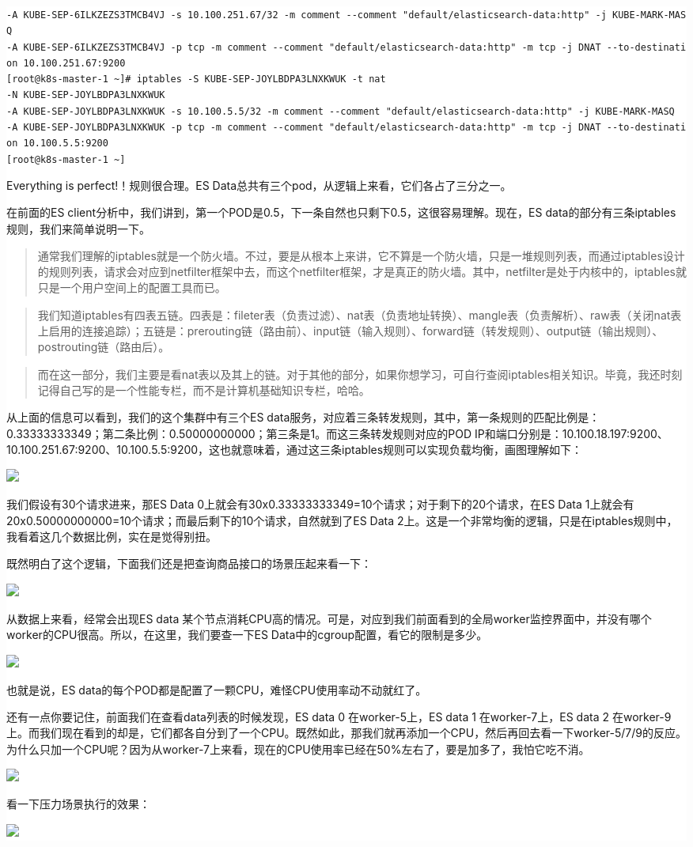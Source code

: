 ```
-A KUBE-SEP-6ILKZEZS3TMCB4VJ -s 10.100.251.67/32 -m comment --comment "default/elasticsearch-data:http" -j KUBE-MARK-MASQ
-A KUBE-SEP-6ILKZEZS3TMCB4VJ -p tcp -m comment --comment "default/elasticsearch-data:http" -m tcp -j DNAT --to-destination 10.100.251.67:9200
[root@k8s-master-1 ~]# iptables -S KUBE-SEP-JOYLBDPA3LNXKWUK -t nat
-N KUBE-SEP-JOYLBDPA3LNXKWUK
-A KUBE-SEP-JOYLBDPA3LNXKWUK -s 10.100.5.5/32 -m comment --comment "default/elasticsearch-data:http" -j KUBE-MARK-MASQ
-A KUBE-SEP-JOYLBDPA3LNXKWUK -p tcp -m comment --comment "default/elasticsearch-data:http" -m tcp -j DNAT --to-destination 10.100.5.5:9200
[root@k8s-master-1 ~]

```

Everything is perfect!！规则很合理。ES Data总共有三个pod，从逻辑上来看，它们各占了三分之一。

在前面的ES client分析中，我们讲到，第一个POD是0.5，下一条自然也只剩下0.5，这很容易理解。现在，ES data的部分有三条iptables规则，我们来简单说明一下。

> 通常我们理解的iptables就是一个防火墙。不过，要是从根本上来讲，它不算是一个防火墙，只是一堆规则列表，而通过iptables设计的规则列表，请求会对应到netfilter框架中去，而这个netfilter框架，才是真正的防火墙。其中，netfilter是处于内核中的，iptables就只是一个用户空间上的配置工具而已。

> 我们知道iptables有四表五链。四表是：fileter表（负责过滤）、nat表（负责地址转换）、mangle表（负责解析）、raw表（关闭nat表上启用的连接追踪）；五链是：prerouting链（路由前）、input链（输入规则）、forward链（转发规则）、output链（输出规则）、postrouting链（路由后）。

> 而在这一部分，我们主要是看nat表以及其上的链。对于其他的部分，如果你想学习，可自行查阅iptables相关知识。毕竟，我还时刻记得自己写的是一个性能专栏，而不是计算机基础知识专栏，哈哈。

从上面的信息可以看到，我们的这个集群中有三个ES data服务，对应着三条转发规则，其中，第一条规则的匹配比例是：0.33333333349；第二条比例：0.50000000000；第三条是1。而这三条转发规则对应的POD IP和端口分别是：10.100.18.197:9200、10.100.251.67:9200、10.100.5.5:9200，这也就意味着，通过这三条iptables规则可以实现负载均衡，画图理解如下：

![](https://static001.geekbang.org/resource/image/5e/88/5e9c08e967c62d9e9a84084d8c2de888.jpg)

我们假设有30个请求进来，那ES Data 0上就会有30x0.33333333349=10个请求；对于剩下的20个请求，在ES Data 1上就会有20x0.50000000000=10个请求；而最后剩下的10个请求，自然就到了ES Data 2上。这是一个非常均衡的逻辑，只是在iptables规则中，我看着这几个数据比例，实在是觉得别扭。

既然明白了这个逻辑，下面我们还是把查询商品接口的场景压起来看一下：

![](https://static001.geekbang.org/resource/image/06/49/06eb3b24a57226cd9a6717cd1e3f6049.png)

从数据上来看，经常会出现ES data 某个节点消耗CPU高的情况。可是，对应到我们前面看到的全局worker监控界面中，并没有哪个worker的CPU很高。所以，在这里，我们要查一下ES Data中的cgroup配置，看它的限制是多少。

![](https://static001.geekbang.org/resource/image/8y/3c/8yyd469d83c9a346aff8c659f6c4ae3c.png)

也就是说，ES data的每个POD都是配置了一颗CPU，难怪CPU使用率动不动就红了。

还有一点你要记住，前面我们在查看data列表的时候发现，ES data 0 在worker-5上，ES data 1 在worker-7上，ES data 2 在worker-9上。而我们现在看到的却是，它们都各自分到了一个CPU。既然如此，那我们就再添加一个CPU，然后再回去看一下worker-5/7/9的反应。为什么只加一个CPU呢？因为从worker-7上来看，现在的CPU使用率已经在50%左右了，要是加多了，我怕它吃不消。

![](https://static001.geekbang.org/resource/image/f5/01/f57acfca05yy43bd882a57404ea50d01.png)

看一下压力场景执行的效果：

![](https://static001.geekbang.org/resource/image/29/9c/299bbd39759ca90bdc4953334bc0c39c.png)
